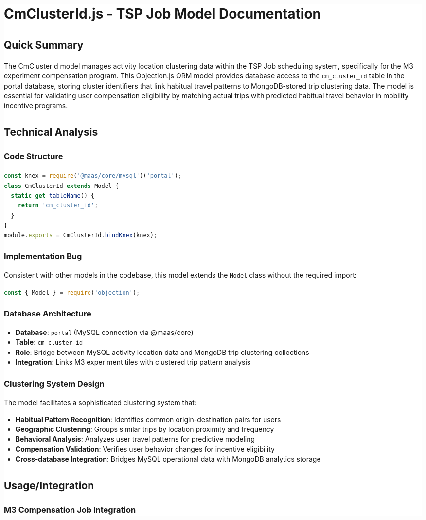 # CmClusterId.js - TSP Job Model Documentation

## Quick Summary

The CmClusterId model manages activity location clustering data within the TSP Job scheduling system, specifically for the M3 experiment compensation program. This Objection.js ORM model provides database access to the `cm_cluster_id` table in the portal database, storing cluster identifiers that link habitual travel patterns to MongoDB-stored trip clustering data. The model is essential for validating user compensation eligibility by matching actual trips with predicted habitual travel behavior in mobility incentive programs.

## Technical Analysis

### Code Structure
```javascript
const knex = require('@maas/core/mysql')('portal');
class CmClusterId extends Model {
  static get tableName() {
    return 'cm_cluster_id';
  }
}
module.exports = CmClusterId.bindKnex(knex);
```

### Implementation Bug
Consistent with other models in the codebase, this model extends the `Model` class without the required import:
```javascript
const { Model } = require('objection');
```

### Database Architecture
- **Database**: `portal` (MySQL connection via @maas/core)
- **Table**: `cm_cluster_id`
- **Role**: Bridge between MySQL activity location data and MongoDB trip clustering collections
- **Integration**: Links M3 experiment tiles with clustered trip pattern analysis

### Clustering System Design
The model facilitates a sophisticated clustering system that:
- **Habitual Pattern Recognition**: Identifies common origin-destination pairs for users
- **Geographic Clustering**: Groups similar trips by location proximity and frequency
- **Behavioral Analysis**: Analyzes user travel patterns for predictive modeling
- **Compensation Validation**: Verifies user behavior changes for incentive eligibility
- **Cross-database Integration**: Bridges MySQL operational data with MongoDB analytics storage

## Usage/Integration

### M3 Compensation Job Integration
